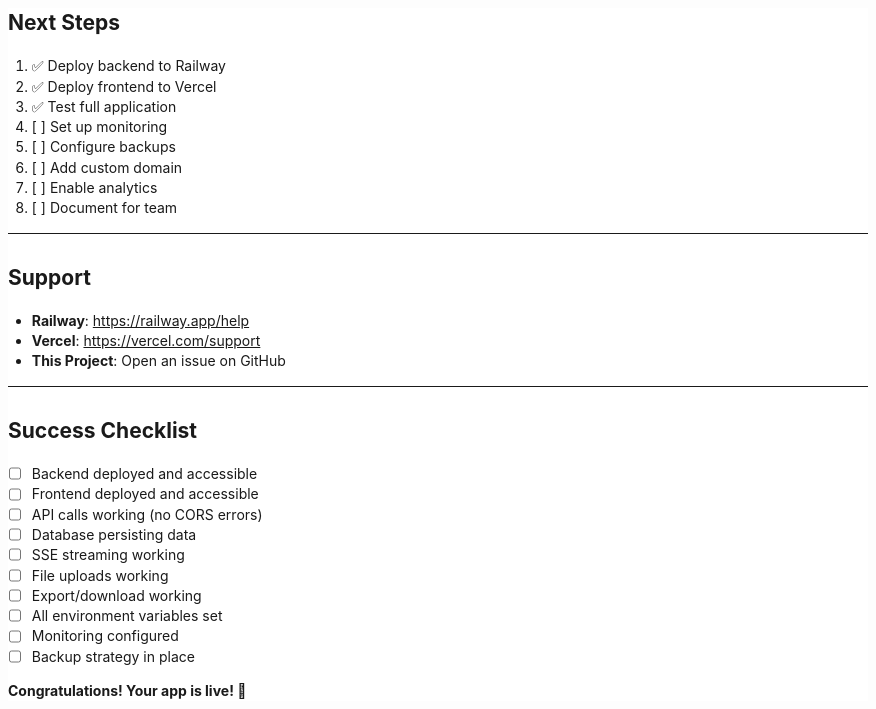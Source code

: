 
## Next Steps

1. ✅ Deploy backend to Railway
2. ✅ Deploy frontend to Vercel
3. ✅ Test full application
4. [ ] Set up monitoring
5. [ ] Configure backups
6. [ ] Add custom domain
7. [ ] Enable analytics
8. [ ] Document for team

---

## Support

- **Railway**: https://railway.app/help
- **Vercel**: https://vercel.com/support
- **This Project**: Open an issue on GitHub

---

## Success Checklist

- [ ] Backend deployed and accessible
- [ ] Frontend deployed and accessible
- [ ] API calls working (no CORS errors)
- [ ] Database persisting data
- [ ] SSE streaming working
- [ ] File uploads working
- [ ] Export/download working
- [ ] All environment variables set
- [ ] Monitoring configured
- [ ] Backup strategy in place

**Congratulations! Your app is live! 🎉**
